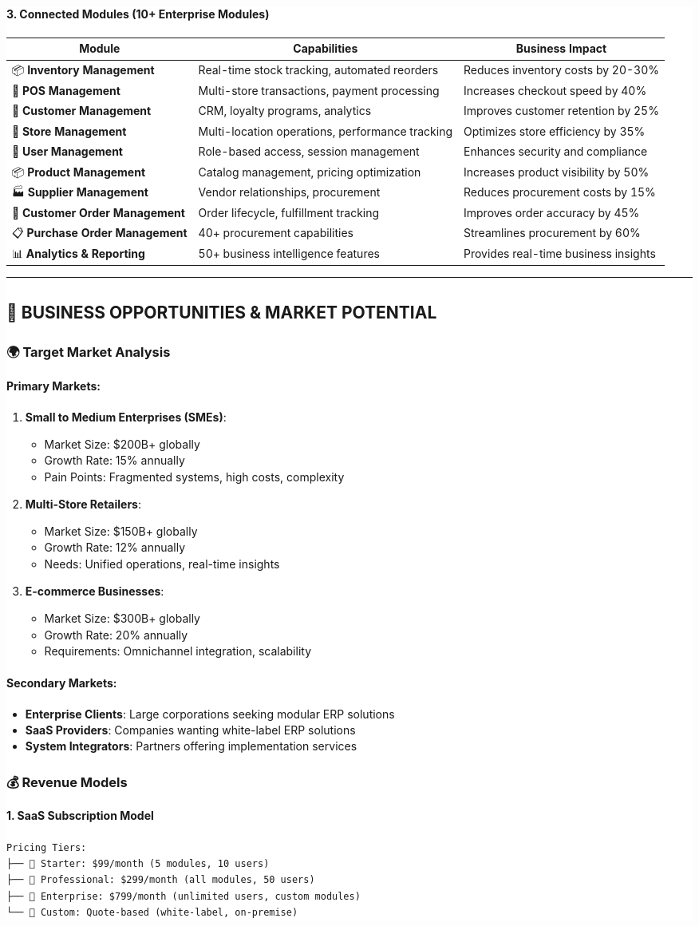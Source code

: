 #### **3. Connected Modules (10+ Enterprise Modules)**

| Module | Capabilities | Business Impact |
|--------|-------------|-----------------|
| 📦 **Inventory Management** | Real-time stock tracking, automated reorders | Reduces inventory costs by 20-30% |
| 🛒 **POS Management** | Multi-store transactions, payment processing | Increases checkout speed by 40% |
| 👥 **Customer Management** | CRM, loyalty programs, analytics | Improves customer retention by 25% |
| 🏪 **Store Management** | Multi-location operations, performance tracking | Optimizes store efficiency by 35% |
| 👤 **User Management** | Role-based access, session management | Enhances security and compliance |
| 📦 **Product Management** | Catalog management, pricing optimization | Increases product visibility by 50% |
| 🏭 **Supplier Management** | Vendor relationships, procurement | Reduces procurement costs by 15% |
| 🛒 **Customer Order Management** | Order lifecycle, fulfillment tracking | Improves order accuracy by 45% |
| 📋 **Purchase Order Management** | 40+ procurement capabilities | Streamlines procurement by 60% |
| 📊 **Analytics & Reporting** | 50+ business intelligence features | Provides real-time business insights |

---

## 💼 BUSINESS OPPORTUNITIES & MARKET POTENTIAL

### 🌍 **Target Market Analysis**

#### **Primary Markets:**
1. **Small to Medium Enterprises (SMEs)**: 
   - Market Size: $200B+ globally
   - Growth Rate: 15% annually
   - Pain Points: Fragmented systems, high costs, complexity

2. **Multi-Store Retailers**:
   - Market Size: $150B+ globally
   - Growth Rate: 12% annually
   - Needs: Unified operations, real-time insights

3. **E-commerce Businesses**:
   - Market Size: $300B+ globally
   - Growth Rate: 20% annually
   - Requirements: Omnichannel integration, scalability

#### **Secondary Markets:**
- **Enterprise Clients**: Large corporations seeking modular ERP solutions
- **SaaS Providers**: Companies wanting white-label ERP solutions
- **System Integrators**: Partners offering implementation services

### 💰 **Revenue Models**

#### **1. SaaS Subscription Model**
```
Pricing Tiers:
├── 🥉 Starter: $99/month (5 modules, 10 users)
├── 🥈 Professional: $299/month (all modules, 50 users)
├── 🥇 Enterprise: $799/month (unlimited users, custom modules)
└── 🏢 Custom: Quote-based (white-label, on-premise)
```
